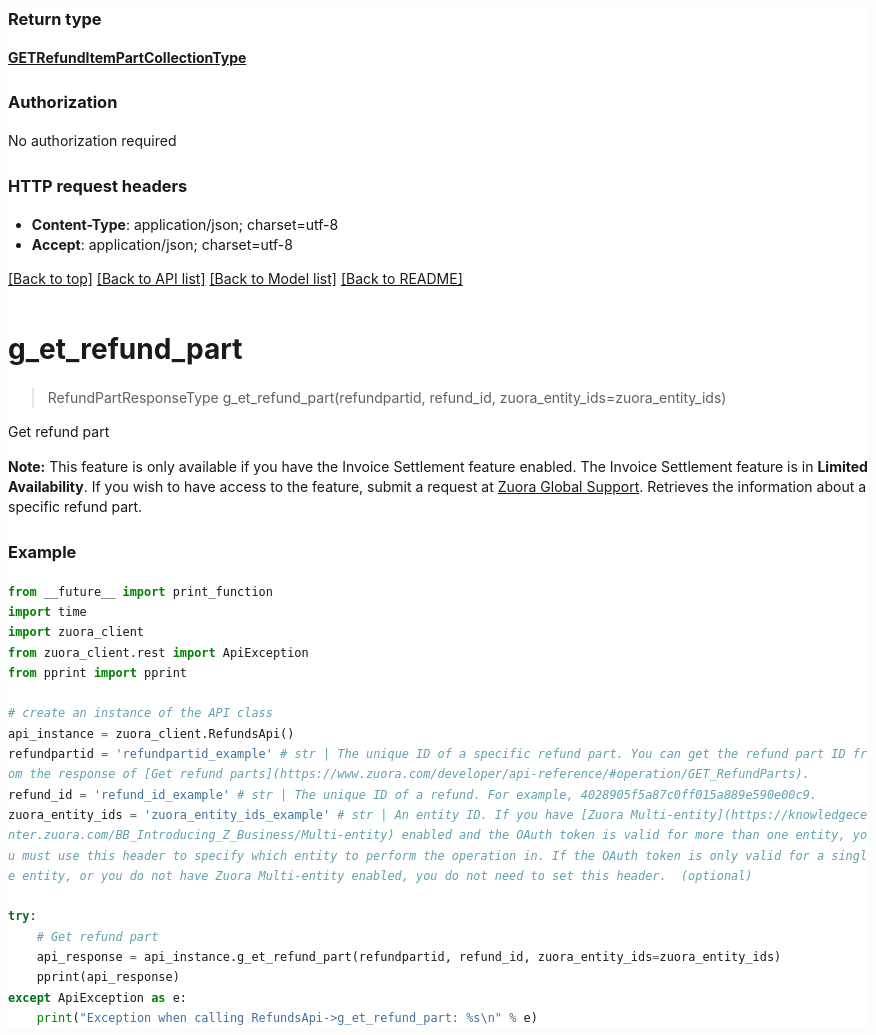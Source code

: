 ### Return type

[**GETRefundItemPartCollectionType**](GETRefundItemPartCollectionType.md)

### Authorization

No authorization required

### HTTP request headers

 - **Content-Type**: application/json; charset=utf-8
 - **Accept**: application/json; charset=utf-8

[[Back to top]](#) [[Back to API list]](../README.md#documentation-for-api-endpoints) [[Back to Model list]](../README.md#documentation-for-models) [[Back to README]](../README.md)

# **g_et_refund_part**
> RefundPartResponseType g_et_refund_part(refundpartid, refund_id, zuora_entity_ids=zuora_entity_ids)

Get refund part

**Note:** This feature is only available if you have the Invoice Settlement feature enabled. The Invoice Settlement feature is in **Limited Availability**. If you wish to have access to the feature, submit a request at [Zuora Global Support](http://support.zuora.com/).   Retrieves the information about a specific refund part. 

### Example
```python
from __future__ import print_function
import time
import zuora_client
from zuora_client.rest import ApiException
from pprint import pprint

# create an instance of the API class
api_instance = zuora_client.RefundsApi()
refundpartid = 'refundpartid_example' # str | The unique ID of a specific refund part. You can get the refund part ID from the response of [Get refund parts](https://www.zuora.com/developer/api-reference/#operation/GET_RefundParts). 
refund_id = 'refund_id_example' # str | The unique ID of a refund. For example, 4028905f5a87c0ff015a889e590e00c9. 
zuora_entity_ids = 'zuora_entity_ids_example' # str | An entity ID. If you have [Zuora Multi-entity](https://knowledgecenter.zuora.com/BB_Introducing_Z_Business/Multi-entity) enabled and the OAuth token is valid for more than one entity, you must use this header to specify which entity to perform the operation in. If the OAuth token is only valid for a single entity, or you do not have Zuora Multi-entity enabled, you do not need to set this header.  (optional)

try:
    # Get refund part
    api_response = api_instance.g_et_refund_part(refundpartid, refund_id, zuora_entity_ids=zuora_entity_ids)
    pprint(api_response)
except ApiException as e:
    print("Exception when calling RefundsApi->g_et_refund_part: %s\n" % e)
```
